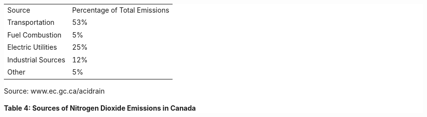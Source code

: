 <table border="0">
  <tr>
   <td>
    Source
   </td>
   <td>
    Percentage of Total Emissions
   </td>
  </tr>
  <tr>
   <td>
    Transportation
   </td>
   <td>
    53%
   </td>
  </tr>
  <tr>
   <td>
    Fuel Combustion
   </td>
   <td>
    5%
   </td>
  </tr>
  <tr>
   <td>
    Electric Utilities
   </td>
   <td>
    25%
   </td>
  </tr>
  <tr>
   <td>
    Industrial Sources
   </td>
   <td>
    12%
   </td>
  </tr>
  <tr>
   <td>
    Other
   </td>
   <td>
    5%
   </td>
  </tr>
 </table>
 <p>
  Source: www.ec.gc.ca/acidrain
 </p>
<p>
  <b>
   Table 4: Sources of Nitrogen Dioxide Emissions in Canada
  </b>
 </p>
